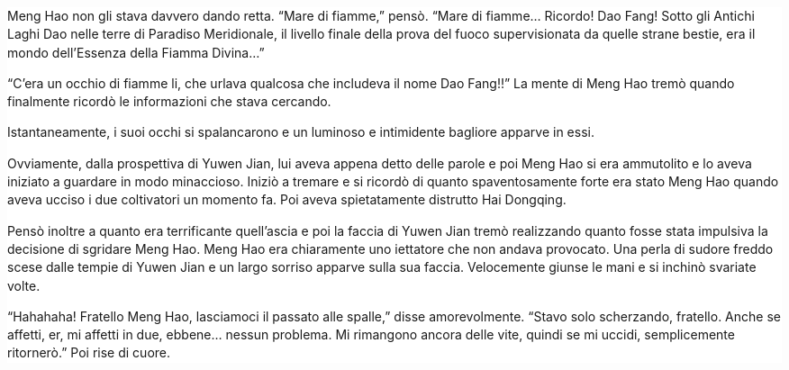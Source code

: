 
Meng Hao non gli stava davvero dando retta. “Mare di fiamme,” pensò. “Mare di fiamme… Ricordo! Dao Fang! Sotto gli Antichi Laghi Dao nelle terre di Paradiso Meridionale, il livello finale della prova del fuoco supervisionata da quelle strane bestie, era il mondo dell’Essenza della Fiamma Divina…”


“C’era un occhio di fiamme li, che urlava qualcosa che includeva il nome Dao Fang!!” La mente di Meng Hao tremò quando finalmente ricordò le informazioni che stava cercando.


Istantaneamente, i suoi occhi si spalancarono e un luminoso e intimidente bagliore apparve in essi.


Ovviamente, dalla prospettiva di Yuwen Jian, lui aveva appena detto delle parole e poi Meng Hao si era ammutolito e lo aveva iniziato a guardare in modo minaccioso. Iniziò a tremare e si ricordò di quanto spaventosamente forte era stato Meng Hao quando aveva ucciso i due coltivatori un momento fa. Poi aveva spietatamente distrutto Hai Dongqing.


Pensò inoltre a quanto era terrificante quell’ascia e poi la faccia di Yuwen Jian tremò realizzando quanto fosse stata impulsiva la decisione di sgridare Meng Hao. Meng Hao era chiaramente uno iettatore che non andava provocato. Una perla di sudore freddo scese dalle tempie di Yuwen Jian e un largo sorriso apparve sulla sua faccia. Velocemente giunse le mani e si inchinò svariate volte.


“Hahahaha! Fratello Meng Hao, lasciamoci il passato alle spalle,” disse amorevolmente. “Stavo solo scherzando, fratello. Anche se affetti, er, mi affetti in due, ebbene… nessun problema. Mi rimangono ancora delle vite, quindi se mi uccidi, semplicemente ritornerò.” Poi rise di cuore.
                                


                                



